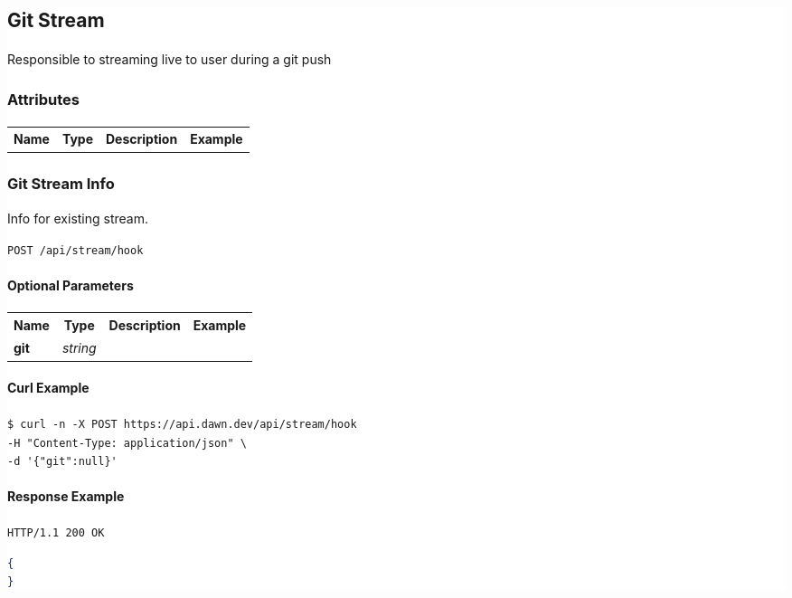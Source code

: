 
## Git Stream
Responsible to streaming live to user during a git push

### Attributes
<table>
  <tr>
    <th>Name</th>
    <th>Type</th>
    <th>Description</th>
    <th>Example</th>
  </tr>
</table>

### Git Stream Info
Info for existing stream.

```
POST /api/stream/hook
```

#### Optional Parameters
<table>
  <tr>
    <th>Name</th>
    <th>Type</th>
    <th>Description</th>
    <th>Example</th>
  </tr>
  <tr>
    <td><strong>git</strong></td>
    <td><em>string</em></td>
    <td></td>
    <td></td>
  </tr>
</table>


#### Curl Example
```term
$ curl -n -X POST https://api.dawn.dev/api/stream/hook
-H "Content-Type: application/json" \
-d '{"git":null}'
```


#### Response Example
```
HTTP/1.1 200 OK
```
```json
{
}
```
